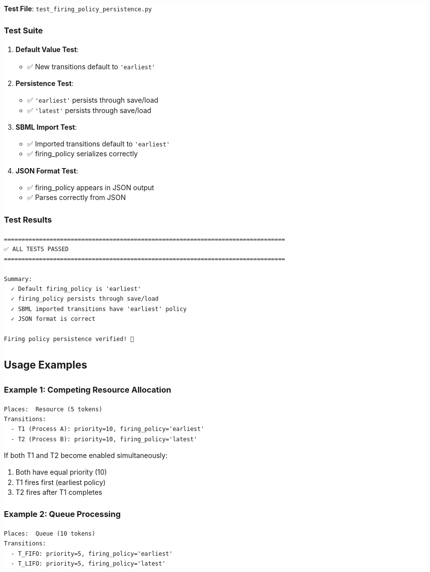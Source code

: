 **Test File**: `test_firing_policy_persistence.py`

### Test Suite

1. **Default Value Test**:
   - ✅ New transitions default to `'earliest'`
   
2. **Persistence Test**:
   - ✅ `'earliest'` persists through save/load
   - ✅ `'latest'` persists through save/load
   
3. **SBML Import Test**:
   - ✅ Imported transitions default to `'earliest'`
   - ✅ firing_policy serializes correctly
   
4. **JSON Format Test**:
   - ✅ firing_policy appears in JSON output
   - ✅ Parses correctly from JSON

### Test Results

```
================================================================================
✅ ALL TESTS PASSED
================================================================================

Summary:
  ✓ Default firing_policy is 'earliest'
  ✓ firing_policy persists through save/load
  ✓ SBML imported transitions have 'earliest' policy
  ✓ JSON format is correct

Firing policy persistence verified! 🎉
```

## Usage Examples

### Example 1: Competing Resource Allocation

```
Places:  Resource (5 tokens)
Transitions:
  - T1 (Process A): priority=10, firing_policy='earliest'
  - T2 (Process B): priority=10, firing_policy='latest'
```

If both T1 and T2 become enabled simultaneously:
1. Both have equal priority (10)
2. T1 fires first (earliest policy)
3. T2 fires after T1 completes

### Example 2: Queue Processing

```
Places:  Queue (10 tokens)
Transitions:
  - T_FIFO: priority=5, firing_policy='earliest'
  - T_LIFO: priority=5, firing_policy='latest'
```
